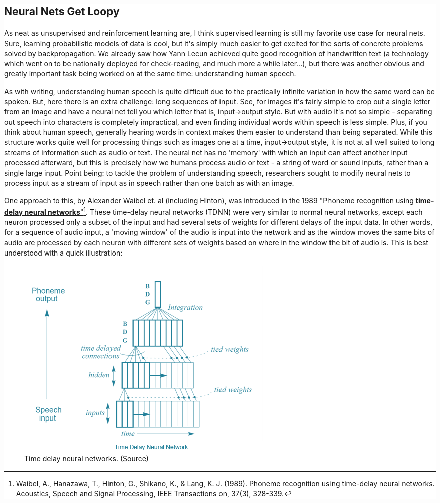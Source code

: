 ## Neural Nets Get Loopy

As neat as unsupervised and reinforcement learning are, I think supervised learning is still my favorite use case for neural nets. Sure, learning probabilistic models of data is cool, but it's simply much easier to get excited for the sorts of concrete problems solved by backpropagation. We already saw how Yann Lecun achieved quite good recognition of handwritten text (a technology which went on to be nationally deployed for check-reading, and much more a while later...), but there was another obvious and greatly important task being worked on at the same time: understanding human speech. 

As with writing, understanding human speech is quite difficult due to the practically infinite variation in how the same word can be spoken. But, here there is an extra challenge: long sequences of input. See, for images it's fairly simple to crop out a single letter from an image and have a neural net tell you which letter that is, input->output style. But with audio it's not so simple - separating out speech into characters is completely impractical, and even  finding individual words within speech is less simple. Plus, if you think about human speech, generally hearing words in context makes them easier to understand than being separated. While this structure works quite well for processing things such as images one at a time, input->output style, it is not at all well suited to long streams of information such as audio or text. The neural net has no 'memory' with which an input can affect another input processed afterward, but this is precisely how we humans process audio or text - a string of word or sound inputs, rather than a single large input. Point being: to tackle the problem of understanding speech, researchers sought to modify neural nets to process input as a stream of input as in speech rather than one batch as with an image. 

One approach to this, by Alexander Waibel et. al  (including Hinton), was introduced in the 1989 ["Phoneme recognition using **time-delay neural networks**"](http://www.cs.toronto.edu/~fritz/absps/waibelTDNN.pdf)[^part3_7]. These time-delay neural networks (TDNN) were very similar to normal neural networks, except each neuron processed only a subset of the input and had several sets of weights for different delays of the input data. In other words, for a sequence of audio input, a 'moving window' of the audio is input into the network and as the window moves the same bits of audio are processed by each neuron with different sets of weights based on where in the window the bit of audio is. This is best understood with a quick illustration:

<figure>
    <img class="postimagesmall" src="/assets/img/overviews/2020-09-27-a-brief-history-of-neural-nets-and-deep-learning/34902.gif" alt="TDNN"/> 
    <figcaption>Time delay neural networks. <a href="https://electroviees.wordpress.com/tag/chacha/">(Source)</a></figcaption>    
</figure>


[^part1_1]: Christopher D. Manning. (2015). Computational Linguistics and Deep Learning Computational Linguistics, 41(4), 701–707.
[^part1_2]: F. Rosenblatt. The perceptron, a perceiving and recognizing automaton Project Para. Cornell Aeronautical Laboratory, 1957.
[^part1_3]: W. S. McCulloch and W. Pitts. A logical calculus of the ideas immanent in nervous activity. The bulletin of mathematical biophysics, 5(4):115–133, 1943.
[^part1_4]: The organization of behavior: A neuropsychological theory. D. O. Hebb. John Wiley And Sons, Inc., New York, 1949
[^part1_5]: B. Widrow et al. Adaptive ”Adaline” neuron using chemical ”memistors”. Number Technical Report 1553-2. Stanford Electron. Labs., Stanford, CA, October 1960.
[^part1_6]: "New Navy Device Learns By Doing", New York Times, July 8, 1958.
[^part1_7]: Perceptrons. An Introduction to Computational Geometry. MARVIN MINSKY and SEYMOUR PAPERT. M.I.T. Press, Cambridge, Mass., 1969.
[^part1_SNARC]: Minsky, M. (1952). A neural-analogue calculator based upon a probability model of reinforcement. Harvard University Pychological Laboratories internal report.
[^part1_8]: Linnainmaa,  S. (1970).   The representation of the cumulative rounding error of an algorithm as a Taylor expansion of the local rounding errors. Master’s thesis, Univ. Helsinki.
[^part1_9]: P. Werbos. Beyond Regression: New Tools for Prediction and Analysis in the Behavioral Sciences. PhD thesis, Harvard University, Cambridge, MA, 1974.
[^part1_10]: Werbos, P.J. (2006). Backwards differentiation in AD and neural nets: Past links and new opportunities. In *Automatic Differentiation: Applications, Theory, and Implementations,* pages 15-34. Springer.
[^part1_11]: Rumelhart, D. E., Hinton, G. E., and Williams, R. J. (1986). Learning representations by back-propagating errors. Nature, 323, 533--536.
[^part1_12]: Widrow, B., & Lehr, M. (1990). 30 years of adaptive neural networks: perceptron, madaline, and backpropagation. Proceedings of the IEEE, 78(9), 1415-1442.
[^part1_13]: D. E. Rumelhart, G. E. Hinton, and R. J. Williams. 1986. Learning internal representations by error propagation. In Parallel distributed processing: explorations in the microstructure of cognition, vol. 1, David E. Rumelhart, James L. McClelland, and CORPORATE PDP Research Group (Eds.). MIT Press, Cambridge, MA, USA 318-362
[^part2_1]: Kurt Hornik, Maxwell Stinchcombe, Halbert White, Multilayer feedforward networks are universal approximators, Neural Networks, Volume 2, Issue 5, 1989, Pages 359-366, ISSN 0893-6080, http://dx.doi.org/10.1016/0893-6080(89)90020-8.
[^part2_2]: LeCun, Y; Boser, B; Denker, J; Henderson, D; Howard, R; Hubbard, W; Jackel, L, "Backpropagation Applied to Handwritten Zip Code Recognition," in Neural Computation , vol.1, no.4, pp.541-551, Dec. 1989 89 
[^part2_3]: D. E. Rumelhart, G. E. Hinton, and R. J. Williams. 1986. Learning internal representations by error propagation. In Parallel distributed processing: explorations in the microstructure of cognition, vol. 1, David E. Rumelhart, James L. McClelland, and CORPORATE PDP Research Group (Eds.). MIT Press, Cambridge, MA, USA 318-362
[^part2_4]: Fukushima, K. (1980), 'Neocognitron: A Self-Organizing Neural Network Model for a Mechanism of Pattern Recognition Unaffected by Shift in Position', Biological Cybernetics 36 , 193--202 .
[^part2_5]: Gregory Piatetsky, 'KDnuggets Exclusive: Interview with Yann LeCun, Deep Learning Expert, Director of Facebook AI Lab' Feb 20, 2014. http://www.kdnuggets.com/2014/02/exclusive-yann-lecun-deep-learning-facebook-ai-lab.html
[^part2_6]: Teuvo Kohonen. 1988. Self-organized formation of topologically correct feature maps. In Neurocomputing: foundations of research, James A. Anderson and Edward Rosenfeld (Eds.). MIT Press, Cambridge, MA, USA 509-521.
[^part2_7]: Gail A. Carpenter and Stephen Grossberg. 1988. The ART of Adaptive Pattern Recognition by a Self-Organizing Neural Network. Computer 21, 3 (March 1988), 77-88. 
[^part2_8]: H. Bourlard and Y. Kamp. 1988. Auto-association by multilayer perceptrons and singular value decomposition. Biol. Cybern. 59, 4-5 (September 1988), 291-294. 
[^part2_9]: P. Baldi and K. Hornik. 1989. Neural networks and principal component analysis: learning from examples without local minima. Neural Netw. 2, 1 (January 1989), 53-58. 
[^part2_10]: Hinton, G. E. & Zemel, R. S. (1993), Autoencoders, Minimum Description Length and Helmholtz Free Energy., in Jack D. Cowan; Gerald Tesauro & Joshua Alspector, ed., 'NIPS' , Morgan Kaufmann, , pp. 3-10 .
[^part2_11]: Ackley, D. H., Hinton, G. E., & Sejnowski, T. J. (1985). A learning algorithm for boltzmann machines*. Cognitive science, 9(1), 147-169.
[^part2_12]: Neal, R. M. (1992). Connectionist learning of belief networks. Artificial intelligence, 56(1), 71-113.
[^part2_ebm]: LeCun, Y., Chopra, S., Hadsell, R., Ranzato, M., & Huang, F. (2006). A tutorial on energy-based learning. Predicting structured data, 1, 0.
[^part2_13]: Hinton, G. E., Dayan, P., Frey, B. J., & Neal, R. M. (1995). The" wake-sleep" algorithm for unsupervised neural networks. Science, 268(5214), 1158-1161.
[^part2_14]: Dayan, P., Hinton, G. E., Neal, R. M., & Zemel, R. S. (1995). The helmholtz machine. Neural computation, 7(5), 889-904.
[^part2_15]: Anderson, C. W. (1989). Learning to control an inverted pendulum using neural networks. Control Systems Magazine, IEEE, 9(3), 31-37.
[^part3_1]: Anderson, C. W. (1989). Learning to control an inverted pendulum using neural networks. Control Systems Magazine, IEEE, 9(3), 31-37.
[^part3_2]: Narendra, K. S., & Parthasarathy, K. (1990). Identification and control of dynamical systems using neural networks. Neural Networks, IEEE Transactions on, 1(1), 4-27. 
[^part3_2b]: Pomerleau, D. A. (1989). Alvinn: An autonomous land vehicle in a neural network (No. AIP-77). Carnegie-Mellon Univ Pittsburgh Pa Artificial Intelligence And Psychology Project.
[^part3_3]: Lin, L. J. (1993). Reinforcement learning for robots using neural networks (No. CMU-CS-93-103). Carnegie-Mellon Univ Pittsburgh PA School of Computer Science.
[^part3_4]: Tesauro, G. (1995). Temporal difference learning and TD-Gammon. Communications of the ACM, 38(3), 58-68.
[^part3_5]: Thrun, S. (1995). Learning to play the game of chess. Advances in neural information processing systems, 7.
[^part3_6]: Schraudolph, N. N., Dayan, P., & Sejnowski, T. J. (1994). Temporal difference learning of position evaluation in the game of Go. Advances in Neural Information Processing Systems, 817-817.
[^part3_7]: Waibel, A., Hanazawa, T., Hinton, G., Shikano, K., & Lang, K. J. (1989). Phoneme recognition using time-delay neural networks. Acoustics, Speech and Signal Processing, IEEE Transactions on, 37(3), 328-339.
[^part3_8]: Yann LeCun and Yoshua Bengio. 1998. Convolutional networks for images, speech, and time series. In The handbook of brain theory and neural networks, Michael A. Arbib (E()d.). MIT Press, Cambridge, MA, USA 255-258.
[^part3_9]: Yoshua Bengio, A Connectionist Approach To Speech Recognition Int. J. Patt. Recogn. Artif. Intell., 07, 647 (1993).
[^part3_10]: J. Schmidhuber. "Deep Learning in Neural Networks: An Overview". "Neural Networks", "61", "85-117". http://arxiv.org/abs/1404.7828
[^part3_11]: Hochreiter, S. (1991).  Untersuchungen zu dynamischen neuronalen Netzen. Diploma thesis, Institutfur Informatik, Lehrstuhl Prof. Brauer, Technische Universitat Munchen. Advisor: J. Schmidhuber.
[^part3_12]: Bengio, Y.; Simard, P.; Frasconi, P., "Learning long-term dependencies with gradient descent is difficult," in Neural Networks, IEEE Transactions on , vol.5, no.2, pp.157-166, Mar 1994
[^part3_13]: Sepp Hochreiter and Jürgen Schmidhuber. 1997. Long Short-Term Memory. Neural Comput. 9, 8 (November 1997), 1735-1780. DOI=http://dx.doi.org/10.1162/neco.1997.9.8.1735.
[^part3_14]: Y. LeCun, L. D. Jackel, L. Bottou, A. Brunot, C. Cortes, J. S. Denker, H. Drucker, I. Guyon, U. A. Muller, E. Sackinger, P. Simard and V. Vapnik: Comparison of learning algorithms for handwritten digit recognition, in Fogelman, F. and Gallinari, P. (Eds), International Conference on Artificial Neural Networks, 53-60, EC2 & Cie, Paris, 1995 